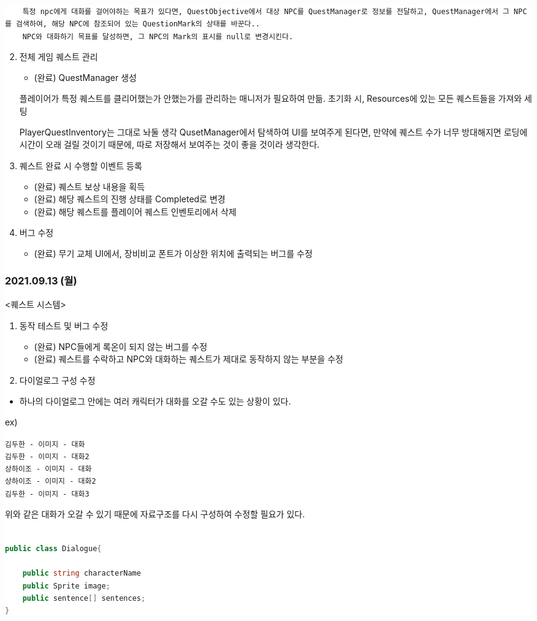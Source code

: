 		특정 npc에게 대화를 걸어야하는 목표가 있다면, QuestObjective에서 대상 NPC를 QuestManager로 정보를 전달하고, QuestManager에서 그 NPC를 검색하여, 해당 NPC에 참조되어 있는 QuestionMark의 상태를 바꾼다..
		NPC와 대화하기 목표를 달성하면, 그 NPC의 Mark의 표시를 null로 변경시킨다.



2. 전체 게임 퀘스트 관리

	- (완료) QuestManager 생성

	플레이어가 특정 퀘스트를 클리어했는가 안했는가를 관리하는 매니저가 필요하여 만듦.
	초기화 시, Resources에 있는 모든 퀘스트들을 가져와 세팅

	PlayerQuestInventory는 그대로 놔둘 생각
	QusetManager에서 탐색하여 UI를 보여주게 된다면, 만약에 퀘스트 수가 너무 방대해지면 로딩에 시간이 오래 걸릴 것이기 때문에, 따로 저장해서 보여주는 것이 좋을 것이라 생각한다.


3. 퀘스트 완료 시 수행할 이벤트 등록

	- (완료) 퀘스트 보상 내용을 획득
	- (완료) 해당 퀘스트의 진행 상태를 Completed로 변경
	- (완료) 해당 퀘스트를 플레이어 퀘스트 인벤토리에서 삭제


4. 버그 수정

	- (완료) 무기 교체 UI에서, 장비비교 폰트가 이상한 위치에 출력되는 버그를 수정


### 2021.09.13 (월)

<퀘스트 시스템>

1. 동작 테스트 및 버그 수정

	- (완료) NPC들에게 록온이 되지 않는 버그를 수정
	- (완료) 퀘스트를 수락하고 NPC와 대화하는 퀘스트가 제대로 동작하지 않는 부분을 수정

2. 다이얼로그 구성 수정

- 하나의 다이얼로그 안에는 여러 캐릭터가 대화를 오갈 수도 있는 상황이 있다.

ex)

	김두한 - 이미지 - 대화
	김두한 - 이미지 - 대화2
	상하이조 - 이미지 - 대화
	상하이조 - 이미지 - 대화2
	김두한 - 이미지 - 대화3

위와 같은 대화가 오갈 수 있기 때문에 자료구조를 다시 구성하여 수정할 필요가 있다.

```C#

public class Dialogue{

	public string characterName
	public Sprite image;
	public sentence[] sentences;
}
```
